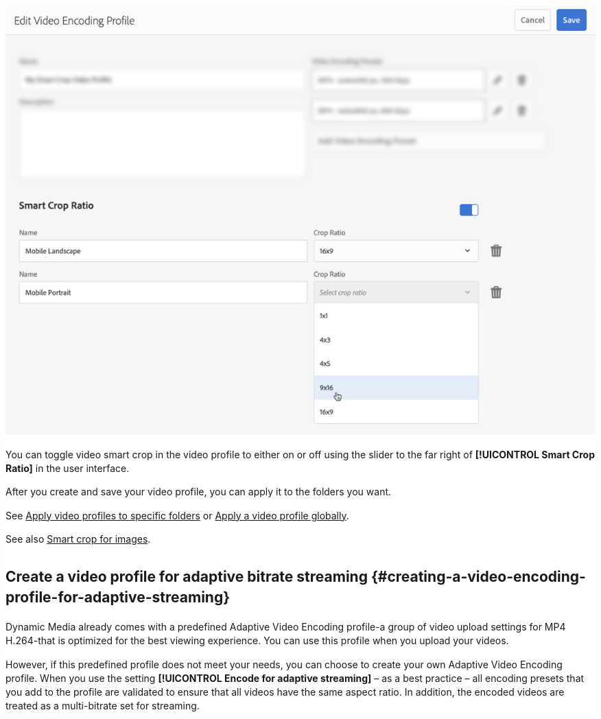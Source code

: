 ![Edit a video encoding profile with smart crop](assets/edit-smart-crop-video2.png)

You can toggle video smart crop in the video profile to either on or off using the slider to the far right of **[!UICONTROL Smart Crop Ratio]** in the user interface.  

After you create and save your video profile, you can apply it to the folders you want.

See [Apply video profiles to specific folders](#applying-video-profiles-to-specific-folders) or [Apply a video profile globally](#applying-a-video-profile-globally). 

See also [Smart crop for images](image-profiles.md).

## Create a video profile for adaptive bitrate streaming {#creating-a-video-encoding-profile-for-adaptive-streaming}

Dynamic Media already comes with a predefined Adaptive Video Encoding profile-a group of video upload settings for MP4 H.264-that is optimized for the best viewing experience. You can use this profile when you upload your videos.

However, if this predefined profile does not meet your needs, you can choose to create your own Adaptive Video Encoding profile. When you use the setting **[!UICONTROL Encode for adaptive streaming]** &ndash; as a best practice &ndash; all encoding presets that you add to the profile are validated to ensure that all videos have the same aspect ratio. In addition, the encoded videos are treated as a multi-bitrate set for streaming.
